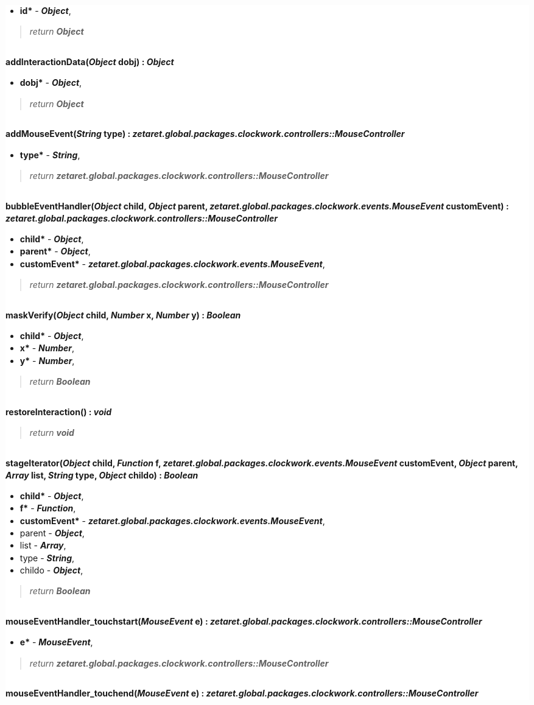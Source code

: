 - __id*__ - __*Object*__,   
> *return __Object__*  

##  
__addInteractionData(*Object* dobj) : *Object*__  
  
- __dobj*__ - __*Object*__,   
> *return __Object__*  

##  
__addMouseEvent(*String* type) : *zetaret.global.packages.clockwork.controllers::MouseController*__  
  
- __type*__ - __*String*__,   
> *return __zetaret.global.packages.clockwork.controllers::MouseController__*  

##  
__bubbleEventHandler(*Object* child, *Object* parent, *zetaret.global.packages.clockwork.events.MouseEvent* customEvent) : *zetaret.global.packages.clockwork.controllers::MouseController*__  
  
- __child*__ - __*Object*__,   
- __parent*__ - __*Object*__,   
- __customEvent*__ - __*zetaret.global.packages.clockwork.events.MouseEvent*__,   
> *return __zetaret.global.packages.clockwork.controllers::MouseController__*  

##  
__maskVerify(*Object* child, *Number* x, *Number* y) : *Boolean*__  
  
- __child*__ - __*Object*__,   
- __x*__ - __*Number*__,   
- __y*__ - __*Number*__,   
> *return __Boolean__*  

##  
__restoreInteraction() : *void*__  
  
> *return __void__*  

##  
__stageIterator(*Object* child, *Function* f, *zetaret.global.packages.clockwork.events.MouseEvent* customEvent, *Object* parent, *Array* list, *String* type, *Object* childo) : *Boolean*__  
  
- __child*__ - __*Object*__,   
- __f*__ - __*Function*__,   
- __customEvent*__ - __*zetaret.global.packages.clockwork.events.MouseEvent*__,   
- parent - __*Object*__,   
- list - __*Array*__,   
- type - __*String*__,   
- childo - __*Object*__,   
> *return __Boolean__*  

##  
__mouseEventHandler\_touchstart(*MouseEvent* e) : *zetaret.global.packages.clockwork.controllers::MouseController*__  
  
- __e*__ - __*MouseEvent*__,   
> *return __zetaret.global.packages.clockwork.controllers::MouseController__*  

##  
__mouseEventHandler\_touchend(*MouseEvent* e) : *zetaret.global.packages.clockwork.controllers::MouseController*__  
  